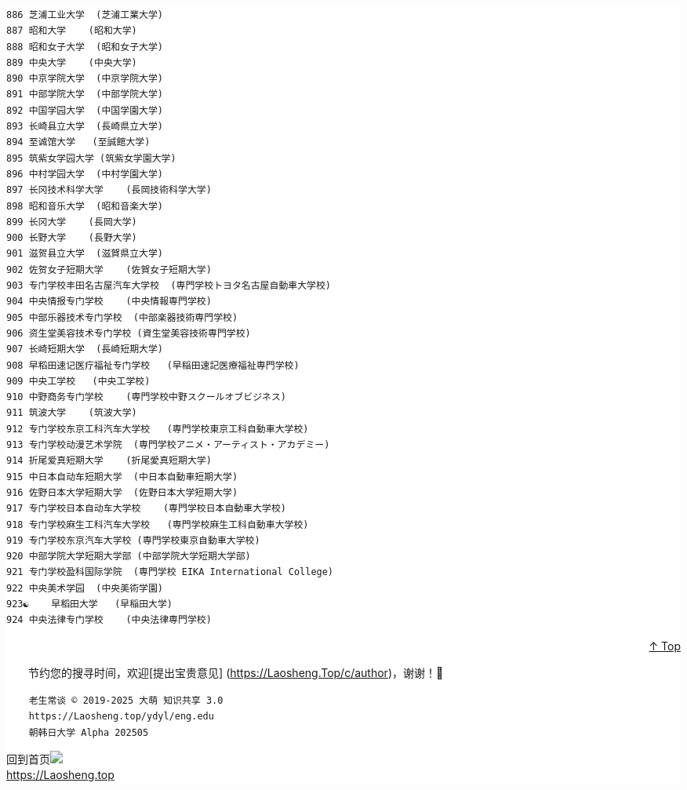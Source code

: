 	886	芝浦工业大学	(芝浦工業大学)
	887	昭和大学	(昭和大学)
	888	昭和女子大学	(昭和女子大学)
	889	中央大学	(中央大学)
	890	中京学院大学	(中京学院大学)
	891	中部学院大学	(中部学院大学)
	892	中国学园大学	(中国学園大学)
	893	长崎县立大学	(長崎県立大学)
	894	至诚馆大学	(至誠館大学)
	895	筑紫女学园大学	(筑紫女学園大学)
	896	中村学园大学	(中村学園大学)
	897	长冈技术科学大学	(長岡技術科学大学)
	898	昭和音乐大学	(昭和音楽大学)
	899	长冈大学	(長岡大学)
	900	长野大学	(長野大学)
	901	滋贺县立大学	(滋賀県立大学)
	902	佐贺女子短期大学	(佐賀女子短期大学)
	903	专门学校丰田名古屋汽车大学校	(専門学校トヨタ名古屋自動車大学校)
	904	中央情报专门学校	(中央情報専門学校)
	905	中部乐器技术专门学校	(中部楽器技術専門学校)
	906	资生堂美容技术专门学校	(資生堂美容技術専門学校)
	907	长崎短期大学	(長崎短期大学)
	908	早稻田速记医疗福祉专门学校	(早稲田速記医療福祉専門学校)
	909	中央工学校	(中央工学校)
	910	中野商务专门学校	(専門学校中野スクールオブビジネス)
	911	筑波大学	(筑波大学)
	912	专门学校东京工科汽车大学校	(専門学校東京工科自動車大学校)
	913	专门学校动漫艺术学院	(専門学校アニメ・アーティスト・アカデミー)
	914	折尾爱真短期大学	(折尾愛真短期大学)
	915	中日本自动车短期大学	(中日本自動車短期大学)
	916	佐野日本大学短期大学	(佐野日本大学短期大学)
	917	专门学校日本自动车大学校	(専門学校日本自動車大学校)
	918	专门学校麻生工科汽车大学校	(専門学校麻生工科自動車大学校)
	919	专门学校东京汽车大学校	(専門学校東京自動車大学校)
	920	中部学院大学短期大学部	(中部学院大学短期大学部)
	921	专门学校盈科国际学院	(専門学校 EIKA International College)
	922	中央美术学园	(中央美術学園)
	923☯	早稻田大学	(早稲田大学)
	924	中央法律专门学校	(中央法律専門学校)


<div align="right"><a href="#" target="_top">↑ Top</a></div>

　　节约您的搜寻时间，欢迎[提出宝贵意见]	(https://Laosheng.Top/c/author)，谢谢！🙇

```
	老生常谈 © 2019-2025 大萌 知识共享 3.0
	https://Laosheng.top/ydyl/eng.edu
	朝韩日大学 Alpha	202505
```

回到首页<a href=".." title="返回老生常谈首页"><img src="../indexQR-Blue.png" /></a>  
https://Laosheng.top


